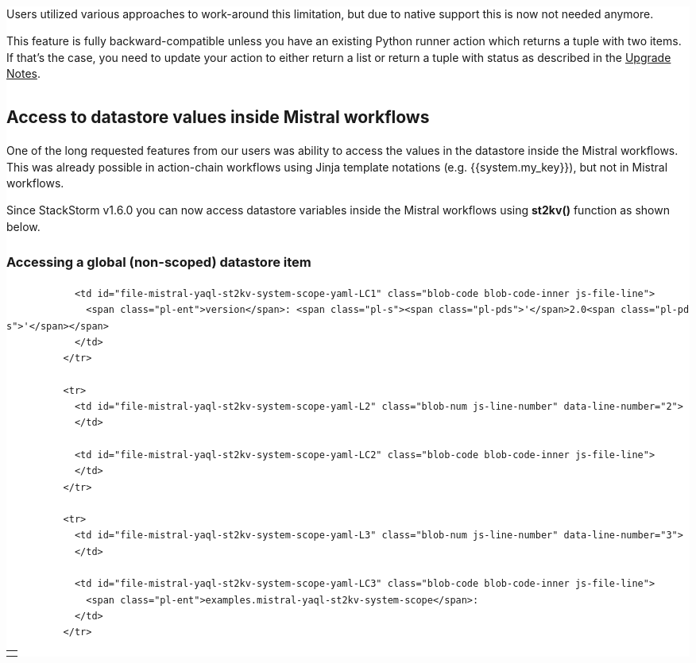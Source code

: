 Users utilized various approaches to work-around this limitation, but due to native support this is now not needed anymore.

This feature is fully backward-compatible unless you have an existing Python runner action which returns a tuple with two items. If that’s the case, you need to update your action to either return a list or return a tuple with status as described in the [Upgrade Notes][6].

## Access to datastore values inside Mistral workflows

One of the long requested features from our users was ability to access the values in the datastore inside the Mistral workflows. This was already possible in action-chain workflows using Jinja template notations (e.g. {{system.my_key}}), but not in Mistral workflows.

Since StackStorm v1.6.0 you can now access datastore variables inside the Mistral workflows using **st2kv()** function as shown below.

### Accessing a global (non-scoped) datastore item

<div id="gist38498782" class="gist">
  <div class="gist-file">
    <div class="gist-data">
      <div class="js-gist-file-update-container js-task-list-container file-box">
        <div id="file-mistral-yaql-st2kv-system-scope-yaml" class="file">
          <div itemprop="text" class="Box-body p-0 blob-wrapper data type-yaml ">
            <table class="highlight tab-size js-file-line-container" data-tab-size="8">
              <tr>
                <td id="file-mistral-yaql-st2kv-system-scope-yaml-L1" class="blob-num js-line-number" data-line-number="1">
                </td>
                
                <td id="file-mistral-yaql-st2kv-system-scope-yaml-LC1" class="blob-code blob-code-inner js-file-line">
                  <span class="pl-ent">version</span>: <span class="pl-s"><span class="pl-pds">'</span>2.0<span class="pl-pds">'</span></span>
                </td>
              </tr>
              
              <tr>
                <td id="file-mistral-yaql-st2kv-system-scope-yaml-L2" class="blob-num js-line-number" data-line-number="2">
                </td>
                
                <td id="file-mistral-yaql-st2kv-system-scope-yaml-LC2" class="blob-code blob-code-inner js-file-line">
                </td>
              </tr>
              
              <tr>
                <td id="file-mistral-yaql-st2kv-system-scope-yaml-L3" class="blob-num js-line-number" data-line-number="3">
                </td>
                
                <td id="file-mistral-yaql-st2kv-system-scope-yaml-LC3" class="blob-code blob-code-inner js-file-line">
                  <span class="pl-ent">examples.mistral-yaql-st2kv-system-scope</span>:
                </td>
              </tr>
              

 [1]: https://stackstorm.com/2016/06/27/stackstorm-v1-5-alive/
 [2]: https://github.com/StackStorm/st2/issues/2794
 [3]: https://docs.stackstorm.com/latest/policies.html#concurrency
 [4]: https://stackstorm.com/2016/06/30/improved-pack-configuration-user-scoped-datastore-items-secure-secrets-store/
 [5]: https://docs.stackstorm.com/pack_configs.html#configuration-schema
 [6]: https://docs.stackstorm.com/upgrade_notes.html#st2-in-development
 [7]: https://docs.stackstorm.com/latest/mistral_yaql.html
 [8]: https://docs.stackstorm.com/latest/troubleshooting/tuning_action_runner_dispatcher_pool.html
 [9]: https://stackstorm.com/2016/07/26/chasing-bugs-best-users/
 [10]: https://github.com/StackStorm/st2/issues/2814
 [11]: https://github.com/StackStorm/st2/blob/master/CHANGELOG.rst